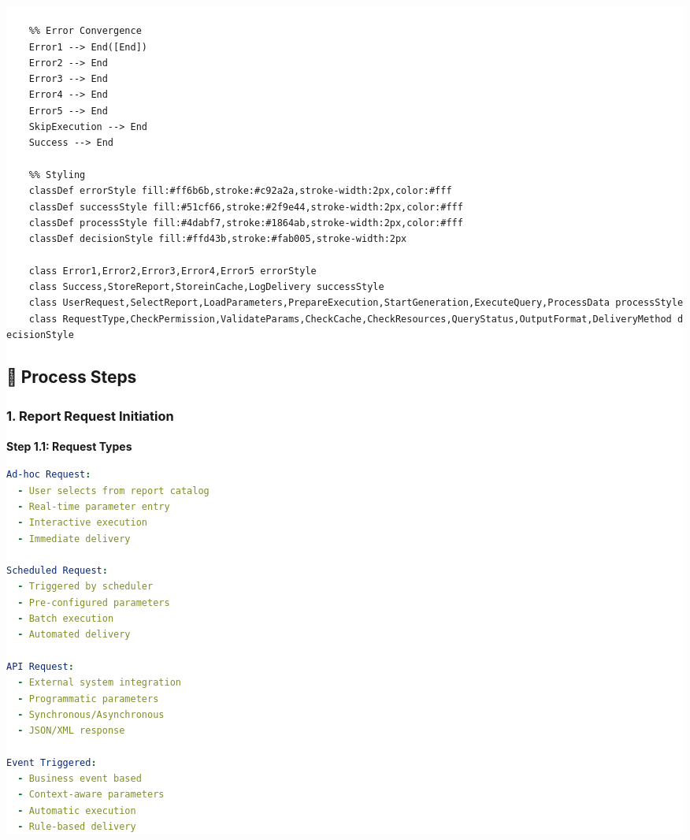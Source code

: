 ```mermaid
    
    %% Error Convergence
    Error1 --> End([End])
    Error2 --> End
    Error3 --> End
    Error4 --> End
    Error5 --> End
    SkipExecution --> End
    Success --> End
    
    %% Styling
    classDef errorStyle fill:#ff6b6b,stroke:#c92a2a,stroke-width:2px,color:#fff
    classDef successStyle fill:#51cf66,stroke:#2f9e44,stroke-width:2px,color:#fff
    classDef processStyle fill:#4dabf7,stroke:#1864ab,stroke-width:2px,color:#fff
    classDef decisionStyle fill:#ffd43b,stroke:#fab005,stroke-width:2px
    
    class Error1,Error2,Error3,Error4,Error5 errorStyle
    class Success,StoreReport,StoreinCache,LogDelivery successStyle
    class UserRequest,SelectReport,LoadParameters,PrepareExecution,StartGeneration,ExecuteQuery,ProcessData processStyle
    class RequestType,CheckPermission,ValidateParams,CheckCache,CheckResources,QueryStatus,OutputFormat,DeliveryMethod decisionStyle
```

## 🔄 Process Steps

### 1. Report Request Initiation

**Step 1.1: Request Types**
```yaml
Ad-hoc Request:
  - User selects from report catalog
  - Real-time parameter entry
  - Interactive execution
  - Immediate delivery
  
Scheduled Request:
  - Triggered by scheduler
  - Pre-configured parameters
  - Batch execution
  - Automated delivery
  
API Request:
  - External system integration
  - Programmatic parameters
  - Synchronous/Asynchronous
  - JSON/XML response
  
Event Triggered:
  - Business event based
  - Context-aware parameters
  - Automatic execution
  - Rule-based delivery
```
